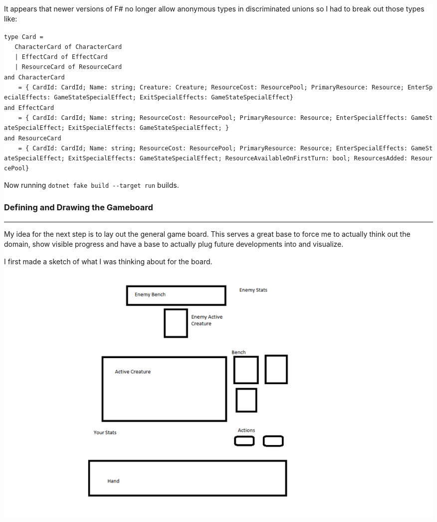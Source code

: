 It appears that newer versions of F# no longer allow anonymous types in discriminated unions so I had to break out those types like:
```
type Card =
   CharacterCard of CharacterCard
   | EffectCard of EffectCard
   | ResourceCard of ResourceCard
and CharacterCard
    = { CardId: CardId; Name: string; Creature: Creature; ResourceCost: ResourcePool; PrimaryResource: Resource; EnterSpecialEffects: GameStateSpecialEffect; ExitSpecialEffects: GameStateSpecialEffect}
and EffectCard
    = { CardId: CardId; Name: string; ResourceCost: ResourcePool; PrimaryResource: Resource; EnterSpecialEffects: GameStateSpecialEffect; ExitSpecialEffects: GameStateSpecialEffect; }
and ResourceCard
    = { CardId: CardId; Name: string; ResourceCost: ResourcePool; PrimaryResource: Resource; EnterSpecialEffects: GameStateSpecialEffect; ExitSpecialEffects: GameStateSpecialEffect; ResourceAvailableOnFirstTurn: bool; ResourcesAdded: ResourcePool}

```

Now running `dotnet fake build --target run` builds.

### Defining and Drawing the Gameboard
---

My idea for the next step is to lay out the general game board.
This serves a great base to force me to actually think out the domain, show visible progress and have a base to actually plug future developments into and visualize.

I first made a sketch of what I was thinking about for the board.

![Basic Sketch](documentation/img/InitialSketchOfBoard.png)
